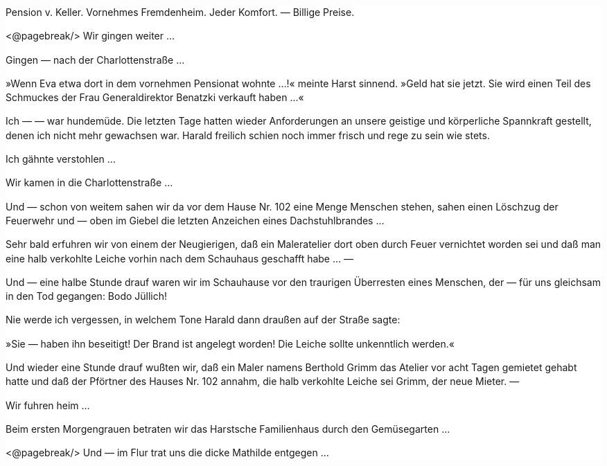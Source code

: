<p class="centered pre">Pension v. Keller.
Vornehmes Fremdenheim.
Jeder Komfort. — Billige Preise.</p>

<@pagebreak/>
Wir gingen weiter …

Gingen — nach der Charlottenstraße …

»Wenn Eva etwa dort in dem vornehmen Pensionat
wohnte …!« meinte Harst sinnend. »Geld hat sie jetzt.
Sie wird einen Teil des Schmuckes der Frau Generaldirektor
Benatzki verkauft haben …«

Ich — — war hundemüde. Die letzten Tage hatten
wieder Anforderungen an unsere geistige und körperliche
Spannkraft gestellt, denen ich nicht mehr gewachsen war.
Harald freilich schien noch immer frisch und rege zu sein wie
stets.

Ich gähnte verstohlen …

Wir kamen in die Charlottenstraße …

Und — schon von weitem sahen wir da vor dem Hause
Nr. 102 eine Menge Menschen stehen, sahen einen Löschzug
der Feuerwehr und — oben im Giebel die letzten Anzeichen
eines Dachstuhlbrandes …

Sehr bald erfuhren wir von einem der Neugierigen,
daß ein Maleratelier dort oben durch Feuer vernichtet worden
sei und daß man eine halb verkohlte Leiche vorhin nach
dem Schauhaus geschafft habe … —

Und — eine halbe Stunde drauf waren wir im Schauhause
vor den traurigen Überresten eines Menschen, der —
für uns gleichsam in den Tod gegangen: Bodo Jüllich!

Nie werde ich vergessen, in welchem Tone Harald dann
draußen auf der Straße sagte:

»Sie — haben ihn beseitigt! Der Brand ist angelegt
worden! Die Leiche sollte unkenntlich werden.«

Und wieder eine Stunde drauf wußten wir, daß ein
Maler namens Berthold Grimm das Atelier vor acht Tagen
gemietet gehabt hatte und daß der Pförtner des Hauses
Nr. 102 annahm, die halb verkohlte Leiche sei Grimm, der
neue Mieter. —

Wir fuhren heim …

Beim ersten Morgengrauen betraten wir das Harstsche
Familienhaus durch den Gemüsegarten …

<@pagebreak/>
Und — im Flur trat uns die dicke Mathilde entgegen …
